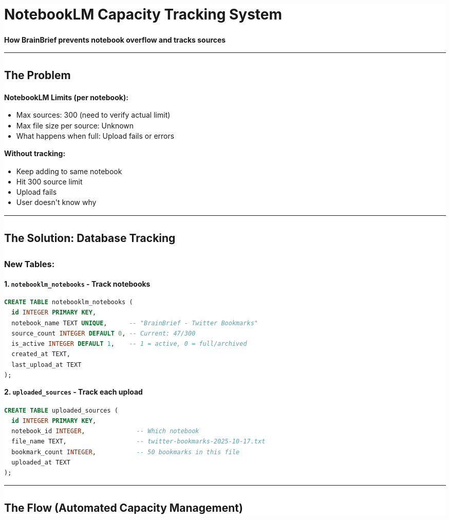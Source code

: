 # NotebookLM Capacity Tracking System

**How BrainBrief prevents notebook overflow and tracks sources**

---

## The Problem

**NotebookLM Limits (per notebook):**
- Max sources: 300 (need to verify actual limit)
- Max file size per source: Unknown
- What happens when full: Upload fails or errors

**Without tracking:**
- Keep adding to same notebook
- Hit 300 source limit
- Upload fails
- User doesn't know why

---

## The Solution: Database Tracking

### **New Tables:**

**1. `notebooklm_notebooks` - Track notebooks**
```sql
CREATE TABLE notebooklm_notebooks (
  id INTEGER PRIMARY KEY,
  notebook_name TEXT UNIQUE,      -- "BrainBrief - Twitter Bookmarks"
  source_count INTEGER DEFAULT 0, -- Current: 47/300
  is_active INTEGER DEFAULT 1,    -- 1 = active, 0 = full/archived
  created_at TEXT,
  last_upload_at TEXT
);
```

**2. `uploaded_sources` - Track each upload**
```sql
CREATE TABLE uploaded_sources (
  id INTEGER PRIMARY KEY,
  notebook_id INTEGER,              -- Which notebook
  file_name TEXT,                   -- twitter-bookmarks-2025-10-17.txt
  bookmark_count INTEGER,           -- 50 bookmarks in this file
  uploaded_at TEXT
);
```

---

## The Flow (Automated Capacity Management)
